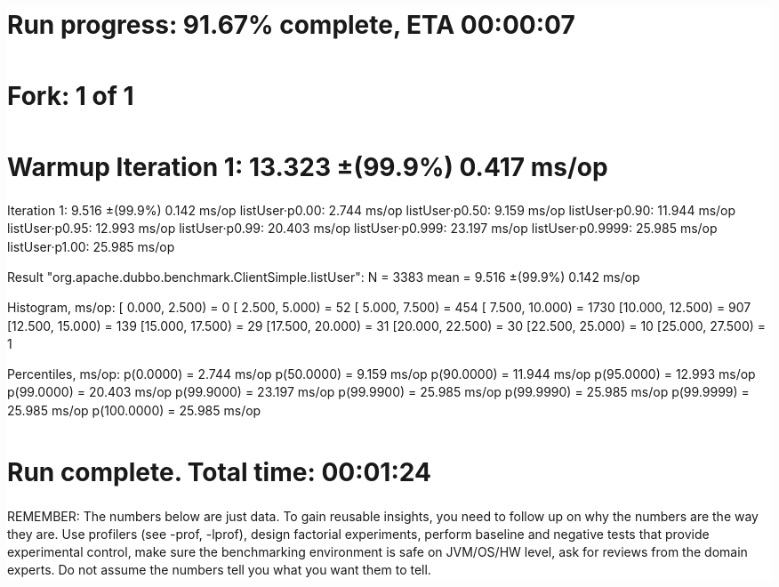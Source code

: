 # Run progress: 91.67% complete, ETA 00:00:07
# Fork: 1 of 1
# Warmup Iteration   1: 13.323 ±(99.9%) 0.417 ms/op
Iteration   1: 9.516 ±(99.9%) 0.142 ms/op
                 listUser·p0.00:   2.744 ms/op
                 listUser·p0.50:   9.159 ms/op
                 listUser·p0.90:   11.944 ms/op
                 listUser·p0.95:   12.993 ms/op
                 listUser·p0.99:   20.403 ms/op
                 listUser·p0.999:  23.197 ms/op
                 listUser·p0.9999: 25.985 ms/op
                 listUser·p1.00:   25.985 ms/op



Result "org.apache.dubbo.benchmark.ClientSimple.listUser":
  N = 3383
  mean =      9.516 ±(99.9%) 0.142 ms/op

  Histogram, ms/op:
    [ 0.000,  2.500) = 0 
    [ 2.500,  5.000) = 52 
    [ 5.000,  7.500) = 454 
    [ 7.500, 10.000) = 1730 
    [10.000, 12.500) = 907 
    [12.500, 15.000) = 139 
    [15.000, 17.500) = 29 
    [17.500, 20.000) = 31 
    [20.000, 22.500) = 30 
    [22.500, 25.000) = 10 
    [25.000, 27.500) = 1 

  Percentiles, ms/op:
      p(0.0000) =      2.744 ms/op
     p(50.0000) =      9.159 ms/op
     p(90.0000) =     11.944 ms/op
     p(95.0000) =     12.993 ms/op
     p(99.0000) =     20.403 ms/op
     p(99.9000) =     23.197 ms/op
     p(99.9900) =     25.985 ms/op
     p(99.9990) =     25.985 ms/op
     p(99.9999) =     25.985 ms/op
    p(100.0000) =     25.985 ms/op


# Run complete. Total time: 00:01:24

REMEMBER: The numbers below are just data. To gain reusable insights, you need to follow up on
why the numbers are the way they are. Use profilers (see -prof, -lprof), design factorial
experiments, perform baseline and negative tests that provide experimental control, make sure
the benchmarking environment is safe on JVM/OS/HW level, ask for reviews from the domain experts.
Do not assume the numbers tell you what you want them to tell.
